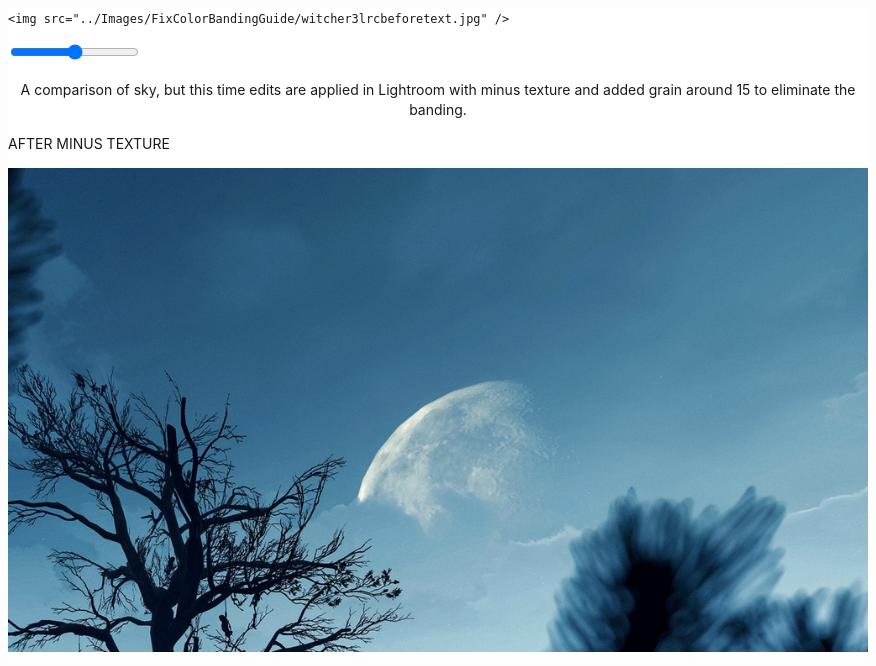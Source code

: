     <img src="../Images/FixColorBandingGuide/witcher3lrcbeforetext.jpg" />
  </div>
  <input type="range" min="0" max="100" value="50" step="0.01" 
    id="slider" class="slider__input" 
    autocomplete="off" onwheel="this.blur()" 
  />
</div>
<p align="center">A comparison of sky, but this time edits are applied in Lightroom with minus texture and added grain around 15 to eliminate the banding.</p>

<div class="slider container" style="aspect-ratio: 16/9">
  <div class="slider__img slider__img-after">
    <p>AFTER MINUS TEXTURE</p>
    <img src="../Images/FixColorBandingGuide/witcher3lrcsurfblurgrain.jpg" />
  </div>